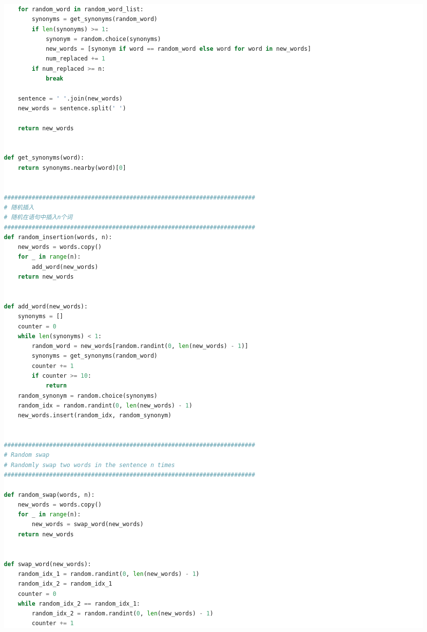 ```python
    for random_word in random_word_list:
        synonyms = get_synonyms(random_word)
        if len(synonyms) >= 1:
            synonym = random.choice(synonyms)
            new_words = [synonym if word == random_word else word for word in new_words]
            num_replaced += 1
        if num_replaced >= n:
            break

    sentence = ' '.join(new_words)
    new_words = sentence.split(' ')

    return new_words


def get_synonyms(word):
    return synonyms.nearby(word)[0]


########################################################################
# 随机插入
# 随机在语句中插入n个词
########################################################################
def random_insertion(words, n):
    new_words = words.copy()
    for _ in range(n):
        add_word(new_words)
    return new_words


def add_word(new_words):
    synonyms = []
    counter = 0
    while len(synonyms) < 1:
        random_word = new_words[random.randint(0, len(new_words) - 1)]
        synonyms = get_synonyms(random_word)
        counter += 1
        if counter >= 10:
            return
    random_synonym = random.choice(synonyms)
    random_idx = random.randint(0, len(new_words) - 1)
    new_words.insert(random_idx, random_synonym)


########################################################################
# Random swap
# Randomly swap two words in the sentence n times
########################################################################

def random_swap(words, n):
    new_words = words.copy()
    for _ in range(n):
        new_words = swap_word(new_words)
    return new_words


def swap_word(new_words):
    random_idx_1 = random.randint(0, len(new_words) - 1)
    random_idx_2 = random_idx_1
    counter = 0
    while random_idx_2 == random_idx_1:
        random_idx_2 = random.randint(0, len(new_words) - 1)
        counter += 1
```